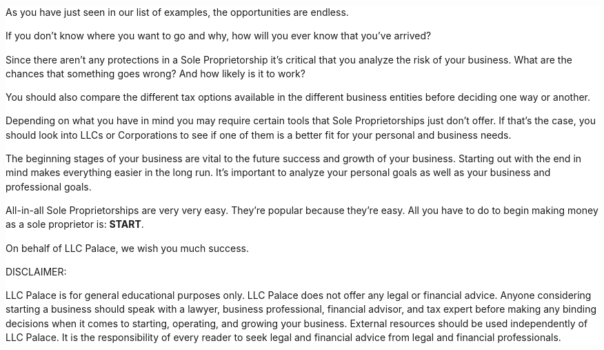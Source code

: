 As you have just seen in our list of examples, the opportunities are endless. 

If you don’t know where you want to go and why, how will you ever know that you’ve arrived?

Since there aren’t any protections in a Sole Proprietorship it’s critical that you analyze the risk of your business. What are the chances that something goes wrong? And how likely is it to work?

You should also compare the different tax options available in the different business entities before deciding one way or another. 

Depending on what you have in mind you may require certain tools that Sole Proprietorships just don’t offer. If that’s the case, you should look into LLCs or Corporations to see if one of them is a better fit for your personal and business needs. 

The beginning stages of your business are vital to the future success and growth of your business. Starting out with the end in mind makes everything easier in the long run. It’s important to analyze your personal goals as well as your business and professional goals. 

All-in-all Sole Proprietorships are very very easy. They’re popular because they’re easy. All you have to do to begin making money as a sole proprietor is: **START**. 

On behalf of LLC Palace, we wish you much success.

DISCLAIMER:

LLC Palace is for general educational purposes only. LLC Palace does not offer any legal or financial advice. Anyone considering starting a business should speak with a lawyer, business professional, financial advisor, and tax expert before making any binding decisions when it comes to starting, operating, and growing your business. External resources should be used independently of LLC Palace. It is the responsibility of every reader to seek legal and financial advice from legal and financial professionals.
